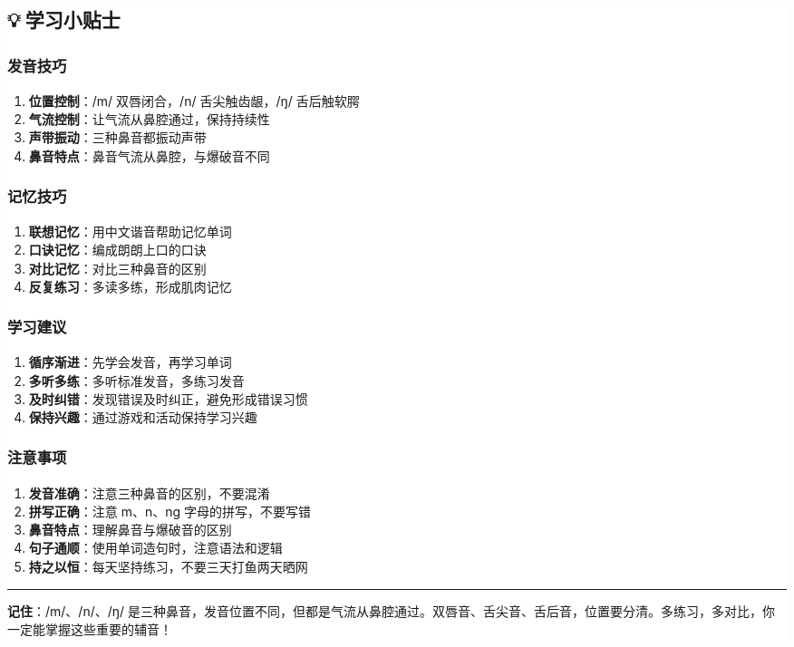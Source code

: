 ## 💡 学习小贴士

### 发音技巧
1. **位置控制**：/m/ 双唇闭合，/n/ 舌尖触齿龈，/ŋ/ 舌后触软腭
2. **气流控制**：让气流从鼻腔通过，保持持续性
3. **声带振动**：三种鼻音都振动声带
4. **鼻音特点**：鼻音气流从鼻腔，与爆破音不同

### 记忆技巧
1. **联想记忆**：用中文谐音帮助记忆单词
2. **口诀记忆**：编成朗朗上口的口诀
3. **对比记忆**：对比三种鼻音的区别
4. **反复练习**：多读多练，形成肌肉记忆

### 学习建议
1. **循序渐进**：先学会发音，再学习单词
2. **多听多练**：多听标准发音，多练习发音
3. **及时纠错**：发现错误及时纠正，避免形成错误习惯
4. **保持兴趣**：通过游戏和活动保持学习兴趣

### 注意事项
1. **发音准确**：注意三种鼻音的区别，不要混淆
2. **拼写正确**：注意 m、n、ng 字母的拼写，不要写错
3. **鼻音特点**：理解鼻音与爆破音的区别
4. **句子通顺**：使用单词造句时，注意语法和逻辑
5. **持之以恒**：每天坚持练习，不要三天打鱼两天晒网

---

**记住**：/m/、/n/、/ŋ/ 是三种鼻音，发音位置不同，但都是气流从鼻腔通过。双唇音、舌尖音、舌后音，位置要分清。多练习，多对比，你一定能掌握这些重要的辅音！
